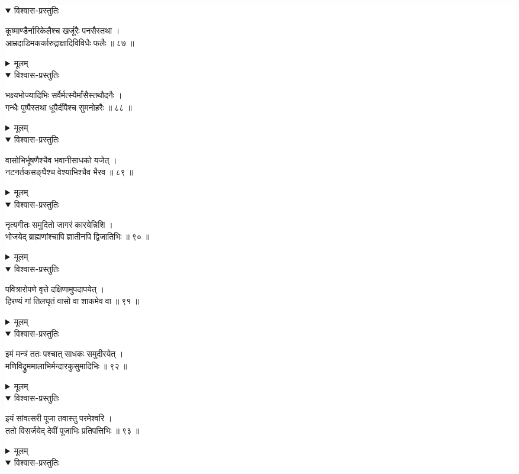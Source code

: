 <details open><summary>विश्वास-प्रस्तुतिः</summary>

कूष्माण्डैर्नारिकेलैश्च खर्जूरैः पनसैस्तथा ।  
आम्रदाडिमकर्कारुद्राक्षादिविविधैः फलैः ॥ ८७ ॥
</details>

<details><summary>मूलम्</summary></details>  
  

<details open><summary>विश्वास-प्रस्तुतिः</summary>

भक्ष्यभोज्यादिभिः सर्वैर्मत्स्यैर्मांसैस्तथौदनैः ।  
गन्धैः पुष्पैस्तथा धूपैर्दीपैश्च सुमनोहरैः ॥ ८८ ॥
</details>

<details><summary>मूलम्</summary></details>  
  

<details open><summary>विश्वास-प्रस्तुतिः</summary>

वासोभिर्भूषणैश्चैव भवानीसाधको यजेत् ।  
नटनर्तकसङ्घैश्च वेश्याभिश्चैव भैरव ॥ ८९ ॥
</details>

<details><summary>मूलम्</summary></details>  
  

<details open><summary>विश्वास-प्रस्तुतिः</summary>

नृत्यगीतः समुदितो जागरं कारयेन्निशि ।  
भोजयेद् ब्राह्मणांश्चापि ज्ञातीनपि द्विजातिभिः ॥ ९० ॥
</details>

<details><summary>मूलम्</summary></details>  
  

<details open><summary>विश्वास-प्रस्तुतिः</summary>

पवित्रारोपणे वृत्ते दक्षिणामुपदापयेत् ।  
हिरण्यं गां तिलघृतं वासो वा शाकमेव वा ॥ ९१ ॥
</details>

<details><summary>मूलम्</summary></details>  
  

<details open><summary>विश्वास-प्रस्तुतिः</summary>

इमं मन्त्रं ततः पश्चात् साधकः समुदीरयेत् ।  
मणिविद्रुममालाभिर्मन्दारकुसुमादिभिः ॥ ९२ ॥
</details>

<details><summary>मूलम्</summary></details>  
  

<details open><summary>विश्वास-प्रस्तुतिः</summary>

इयं सांवत्सरी पूजा तवास्तु परमेश्वरि ।  
ततो विसर्जयेद् देवीं पूजाभिः प्रतिपत्तिभिः ॥ ९३ ॥
</details>

<details><summary>मूलम्</summary></details>  
  

<details open><summary>विश्वास-प्रस्तुतिः</summary>
